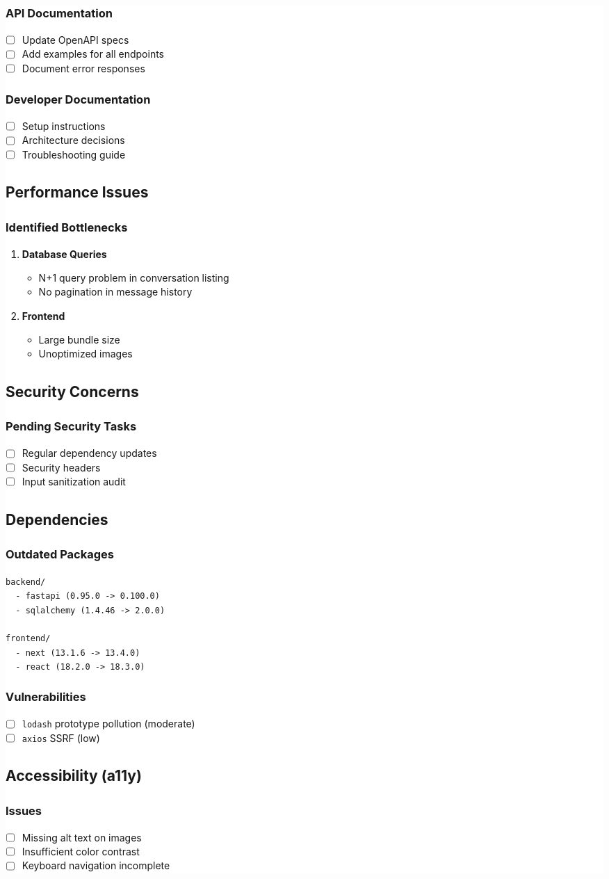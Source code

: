 ### API Documentation
- [ ] Update OpenAPI specs
- [ ] Add examples for all endpoints
- [ ] Document error responses

### Developer Documentation
- [ ] Setup instructions
- [ ] Architecture decisions
- [ ] Troubleshooting guide

## Performance Issues

### Identified Bottlenecks
1. **Database Queries**
   - N+1 query problem in conversation listing
   - No pagination in message history

2. **Frontend**
   - Large bundle size
   - Unoptimized images

## Security Concerns

### Pending Security Tasks
- [ ] Regular dependency updates
- [ ] Security headers
- [ ] Input sanitization audit

## Dependencies

### Outdated Packages
```
backend/
  - fastapi (0.95.0 -> 0.100.0)
  - sqlalchemy (1.4.46 -> 2.0.0)

frontend/
  - next (13.1.6 -> 13.4.0)
  - react (18.2.0 -> 18.3.0)
```

### Vulnerabilities
- [ ] `lodash` prototype pollution (moderate)
- [ ] `axios` SSRF (low)

## Accessibility (a11y)

### Issues
- [ ] Missing alt text on images
- [ ] Insufficient color contrast
- [ ] Keyboard navigation incomplete
